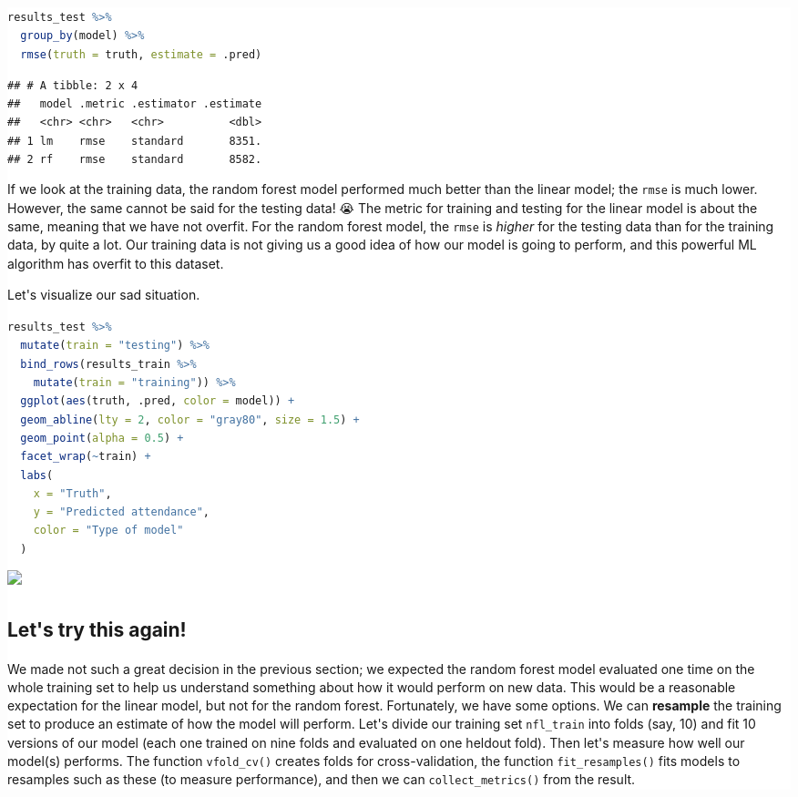 ```r
results_test %>%
  group_by(model) %>%
  rmse(truth = truth, estimate = .pred)
```

```
## # A tibble: 2 x 4
##   model .metric .estimator .estimate
##   <chr> <chr>   <chr>          <dbl>
## 1 lm    rmse    standard       8351.
## 2 rf    rmse    standard       8582.
```

If we look at the training data, the random forest model performed much better than the linear model; the `rmse` is much lower. However, the same cannot be said for the testing data! 😭 The metric for training and testing for the linear model is about the same, meaning that we have not overfit. For the random forest model, the `rmse` is *higher* for the testing data than for the training data, by quite a lot. Our training data is not giving us a good idea of how our model is going to perform, and this powerful ML algorithm has overfit to this dataset.

Let's visualize our sad situation.


```r
results_test %>%
  mutate(train = "testing") %>%
  bind_rows(results_train %>%
    mutate(train = "training")) %>%
  ggplot(aes(truth, .pred, color = model)) +
  geom_abline(lty = 2, color = "gray80", size = 1.5) +
  geom_point(alpha = 0.5) +
  facet_wrap(~train) +
  labs(
    x = "Truth",
    y = "Predicted attendance",
    color = "Type of model"
  )
```

<img src="/blog/2020/2020-02-05-intro-tidymodels_files/figure-html/sad_results-1.png" width="3000" />

## Let's try this again!

We made not such a great decision in the previous section; we expected the random forest model evaluated one time on the whole training set to help us understand something about how it would perform on new data. This would be a reasonable expectation for the linear model, but not for the random forest. Fortunately, we have some options. We can **resample** the training set to produce an estimate of how the model will perform. Let's divide our training set `nfl_train` into folds (say, 10) and fit 10 versions of our model (each one trained on nine folds and evaluated on one heldout fold). Then let's measure how well our model(s) performs. The function `vfold_cv()` creates folds for cross-validation, the function `fit_resamples()` fits models to resamples such as these (to measure performance), and then we can `collect_metrics()` from the result.

